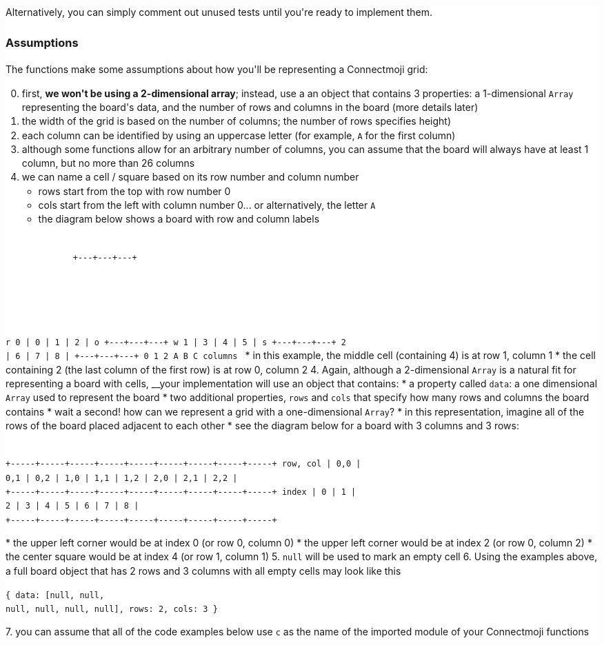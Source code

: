 Alternatively, you can simply comment out unused tests until you're ready to implement them.


### Assumptions

The functions make some assumptions about how you'll be representing a Connectmoji grid:

0. first, __we won't be using a 2-dimensional array__; instead, use a an object that contains 3 properties: a 1-dimensional `Array` representing the board's data, and the number of rows and columns in the board (more details later)
1. the width of the grid is based on the number of columns; the number of rows specifies height)
2. each column can be identified by using an uppercase letter (for example, `A` for the first column)
3. although some functions allow for an arbitrary number of columns, you can assume that the board will always have at least 1 column, but no more than 26 columns
2. we can name a cell / square based on its row number and column number 
    * rows start from the top with row number 0
    * cols start from the left with column number 0... or alternatively, the letter `A`
    * the diagram below shows a board with row and column labels
        <pre><code data-trim contenteditable>
		     +---+---+---+
  r  0 | 0 | 1 | 2 |
  o    +---+---+---+
  w  1 | 3 | 4 | 5 |
  s    +---+---+---+
           2 | 6 | 7 | 8 |
             +---+---+---+
               0   1   2
			   A   B   C
			    columns
</code></pre>
    * in this example, the middle cell (containing 4) is at row 1, column 1
    * the cell containing 2 (the last column of the first row) is at row 0, column 2
4. Again, although a 2-dimensional `Array` is a natural fit for representing a board with cells, __your implementation will use an object that contains:
	* a property called `data`: a one dimensional `Array` used to represent the board
    * two additional properties, `rows` and `cols` that specify how many rows and columns the board contains
	* wait a second! how can we represent a grid with a one-dimensional `Array`?
	* in this representation, imagine all of the rows of the board placed adjacent to each other 
	* see the diagram below for a board with 3 columns and 3 rows:
        <pre><code data-trim contenteditable>           +-----+-----+-----+-----+-----+-----+-----+-----+-----+
row, col   | 0,0 | 0,1 | 0,2 | 1,0 | 1,1 | 1,2 | 2,0 | 2,1 | 2,2 |
                 +-----+-----+-----+-----+-----+-----+-----+-----+-----+
index      |  0  |  1  |  2  |  3  |  4  |  5  |  6  |  7  |  8  |
                 +-----+-----+-----+-----+-----+-----+-----+-----+-----+
</code></pre>
	    * the upper left corner would be at index 0 (or row 0, column 0)
    	* the upper left corner would be at index 2 (or row 0, column 2)
    	* the center square would be at index 4 (or row 1, column 1)
5. `null` will be used to mark an empty cell
6. Using the examples above, a full board object that has 2 rows and 3 columns with all empty cells may look like this 
	<pre><code data-trim contenteditable>{ 
  data: [null, null, null, null, null, null],
  rows: 2,
  cols: 3
}
</code></pre>
7. you can assume that all of the code examples below use `c` as the name of the imported module of your Connectmoji functions
